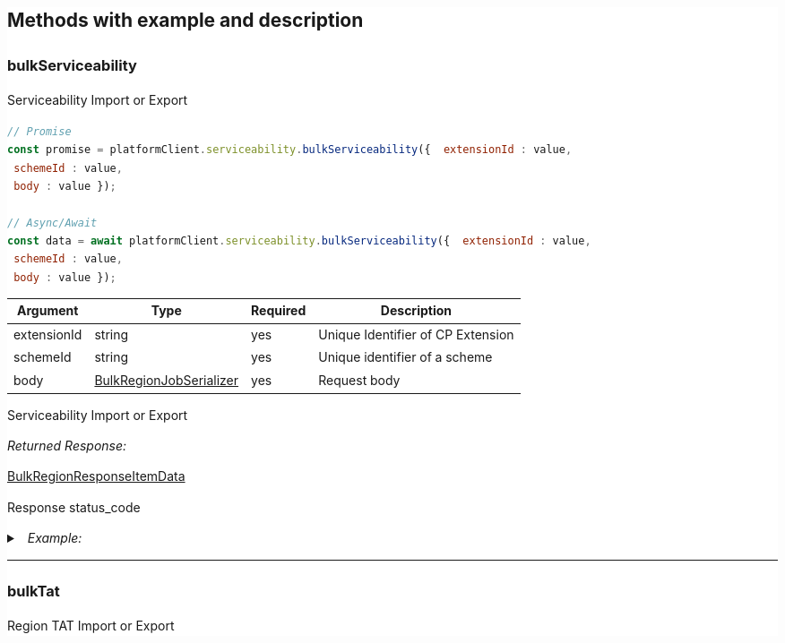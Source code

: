 


## Methods with example and description





### bulkServiceability
Serviceability Import or Export



```javascript
// Promise
const promise = platformClient.serviceability.bulkServiceability({  extensionId : value,
 schemeId : value,
 body : value });

// Async/Await
const data = await platformClient.serviceability.bulkServiceability({  extensionId : value,
 schemeId : value,
 body : value });
```





| Argument  |  Type  | Required | Description |
| --------- | -----  | -------- | ----------- | 
| extensionId | string | yes | Unique Identifier of CP Extension |   
| schemeId | string | yes | Unique identifier of a scheme |  
| body | [BulkRegionJobSerializer](#BulkRegionJobSerializer) | yes | Request body |


Serviceability Import or Export

*Returned Response:*




[BulkRegionResponseItemData](#BulkRegionResponseItemData)

Response status_code




<details><summary><i>&nbsp; Example:</i></summary></details>









---


### bulkTat
Region TAT Import or Export

